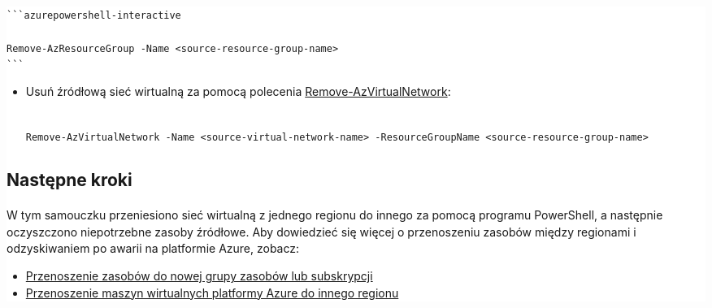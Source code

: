     ```azurepowershell-interactive

    Remove-AzResourceGroup -Name <source-resource-group-name>
    ```

* Usuń źródłową sieć wirtualną za pomocą polecenia [Remove-AzVirtualNetwork](/powershell/module/az.network/remove-azvirtualnetwork):  
    ``` azurepowershell-interactive

    Remove-AzVirtualNetwork -Name <source-virtual-network-name> -ResourceGroupName <source-resource-group-name>
    ```

## <a name="next-steps"></a>Następne kroki

W tym samouczku przeniesiono sieć wirtualną z jednego regionu do innego za pomocą programu PowerShell, a następnie oczyszczono niepotrzebne zasoby źródłowe. Aby dowiedzieć się więcej o przenoszeniu zasobów między regionami i odzyskiwaniem po awarii na platformie Azure, zobacz:

- [Przenoszenie zasobów do nowej grupy zasobów lub subskrypcji](../azure-resource-manager/management/move-resource-group-and-subscription.md)
- [Przenoszenie maszyn wirtualnych platformy Azure do innego regionu](../site-recovery/azure-to-azure-tutorial-migrate.md)
